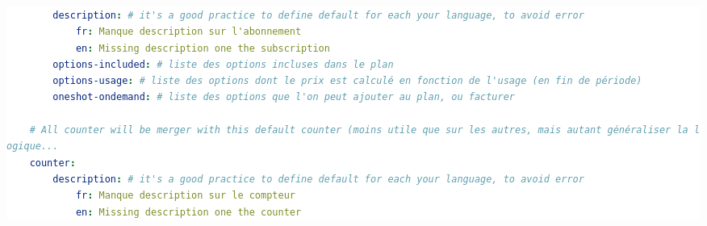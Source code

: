 ```yaml
        description: # it's a good practice to define default for each your language, to avoid error
            fr: Manque description sur l'abonnement
            en: Missing description one the subscription
        options-included: # liste des options incluses dans le plan
        options-usage: # liste des options dont le prix est calculé en fonction de l'usage (en fin de période)
        oneshot-ondemand: # liste des options que l'on peut ajouter au plan, ou facturer

    # All counter will be merger with this default counter (moins utile que sur les autres, mais autant généraliser la logique...
    counter:
        description: # it's a good practice to define default for each your language, to avoid error
            fr: Manque description sur le compteur
            en: Missing description one the counter

```

